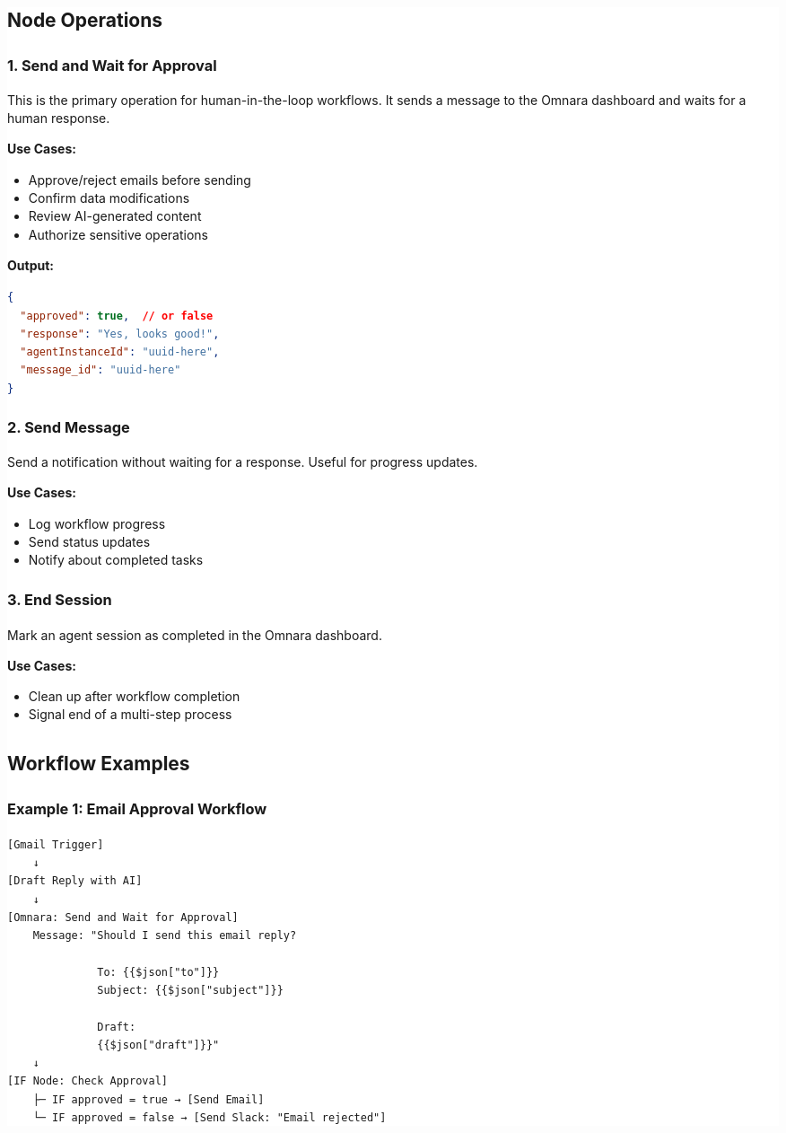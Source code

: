 ## Node Operations

### 1. Send and Wait for Approval

This is the primary operation for human-in-the-loop workflows. It sends a message to the Omnara dashboard and waits for a human response.

**Use Cases:**
- Approve/reject emails before sending
- Confirm data modifications
- Review AI-generated content
- Authorize sensitive operations

**Output:**
```json
{
  "approved": true,  // or false
  "response": "Yes, looks good!",
  "agentInstanceId": "uuid-here",
  "message_id": "uuid-here"
}
```

### 2. Send Message

Send a notification without waiting for a response. Useful for progress updates.

**Use Cases:**
- Log workflow progress
- Send status updates
- Notify about completed tasks

### 3. End Session

Mark an agent session as completed in the Omnara dashboard.

**Use Cases:**
- Clean up after workflow completion
- Signal end of a multi-step process

## Workflow Examples

### Example 1: Email Approval Workflow

```
[Gmail Trigger] 
    ↓
[Draft Reply with AI]
    ↓
[Omnara: Send and Wait for Approval]
    Message: "Should I send this email reply?
              
              To: {{$json["to"]}}
              Subject: {{$json["subject"]}}
              
              Draft:
              {{$json["draft"]}}"
    ↓
[IF Node: Check Approval]
    ├─ IF approved = true → [Send Email]
    └─ IF approved = false → [Send Slack: "Email rejected"]
```
